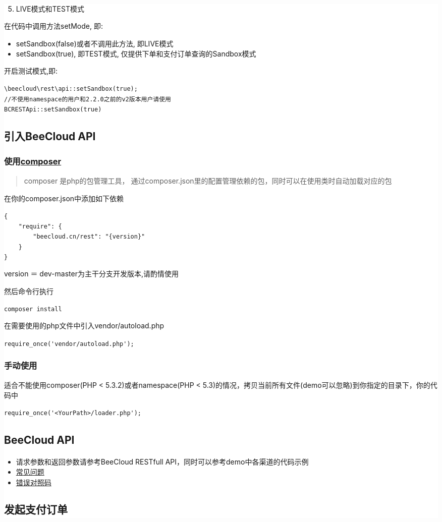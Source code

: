 5. LIVE模式和TEST模式

在代码中调用方法setMode, 即:
- setSandbox(false)或者不调用此方法, 即LIVE模式
- setSandbox(true), 即TEST模式, 仅提供下单和支付订单查询的Sandbox模式

开启测试模式,即:
```
\beecloud\rest\api::setSandbox(true);
//不使用namespace的用户和2.2.0之前的v2版本用户请使用
BCRESTApi::setSandbox(true)
```

## 引入BeeCloud API

### 使用[composer](https://getcomposer.org/)
> composer 是php的包管理工具， 通过composer.json里的配置管理依赖的包，同时可以在使用类时自动加载对应的包

在你的composer.json中添加如下依赖

```
{
	"require": {
		"beecloud.cn/rest": "{version}"
	}
}
```


version ＝ dev-master为主干分支开发版本,请酌情使用

然后命令行执行

```
composer install
```

在需要使用的php文件中引入vendor/autoload.php

```
require_once('vendor/autoload.php');
```

### 手动使用
适合不能使用composer(PHP < 5.3.2)或者namespace(PHP <
5.3)的情况，拷贝当前所有文件(demo可以忽略)到你指定的目录<YourPath>下，你的代码中

```
require_once('<YourPath>/loader.php');
```

## BeeCloud API
- 请求参数和返回参数请参考BeeCloud RESTfull API，同时可以参考demo中各渠道的代码示例
- [常见问题](https://beecloud.cn/faq/)
- [错误对照码](https://github.com/beecloud/beecloud-rest-api/tree/master/error_code)

## 发起支付订单
